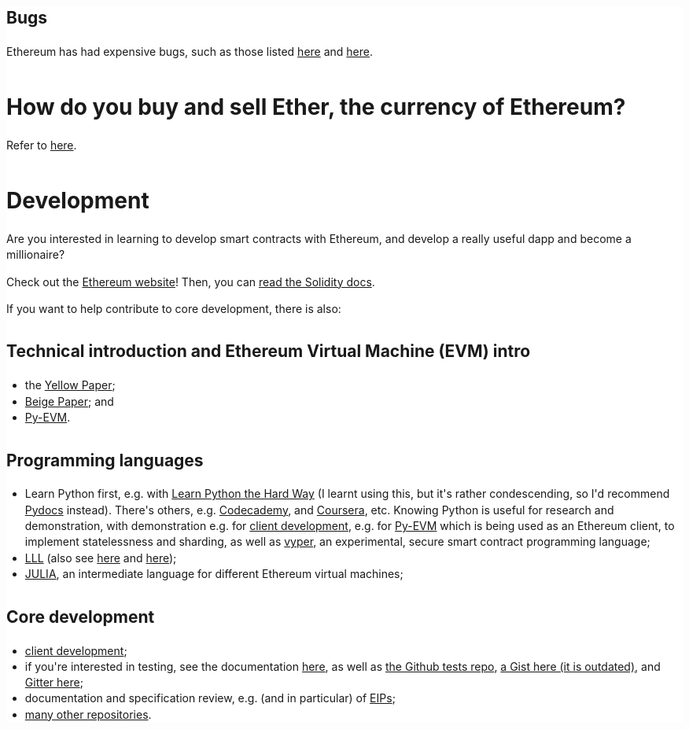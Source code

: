 ## Bugs

Ethereum has had expensive bugs, such as those listed [here](https://github.com/ethereum/wiki/wiki/Major-issues-resulting-in-lost-or-stuck-funds) and [here](https://github.com/ethereum/wiki/wiki/Bugs).

# How do you buy and sell Ether, the currency of Ethereum?

Refer to [here](https://github.com/ethereum/wiki/wiki/Getting-Ether).

# Development
Are you interested in learning to develop smart contracts with Ethereum, and develop a really useful dapp and become a millionaire?

Check out the [Ethereum website](https://www.ethereum.org/)! Then, you can [read the Solidity docs](https://solidity.readthedocs.io/en/develop/).

If you want to help contribute to core development, there is also:
## Technical introduction and Ethereum Virtual Machine (EVM) intro
* the [Yellow Paper](https://github.com/ethereum/yellowpaper);
* [Beige Paper](https://github.com/chronaeon/beigepaper); and
* [Py-EVM](https://github.com/ethereum/py-evm).
## Programming languages
* Learn Python first, e.g. with [Learn Python the Hard Way](https://www.learnpythonthehardway.org/) (I learnt using this, but it's rather condescending, so I'd recommend [Pydocs](https://docs.python.org/3/) instead). There's others, e.g. [Codecademy](https://www.codecademy.com/learn/learn-python), and [Coursera](https://www.coursera.org/courses?languages=en&query=learn+python), etc. Knowing Python is useful for research and demonstration, with demonstration e.g. for [client development](https://github.com/ethereum/wiki/wiki/Clients), e.g. for [Py-EVM](https://github.com/ethereum/py-evm) which is being used as an Ethereum client, to implement statelessness and sharding, as well as [vyper](https://github.com/ethereum/Vyper), an experimental, secure smart contract programming language;
* [LLL](https://media.consensys.net/an-introduction-to-lll-for-ethereum-smart-contract-development-e26e38ea6c23) (also see [here](https://github.com/ethereum/solidity/tree/develop/liblll) and [here](https://github.com/ethereum/solidity/tree/develop/lllc));
* [JULIA](https://solidity.readthedocs.io/en/develop/julia.html), an intermediate language for different Ethereum virtual machines;
## Core development
* [client development](https://github.com/ethereum/wiki/wiki/Clients);
* if you're interested in testing, see the documentation [here](https://ethereum-tests.readthedocs.io/en/latest/), as well as [the Github tests repo](https://github.com/ethereum/tests), [a Gist here (it is outdated)](https://gist.github.com/Souptacular/fd197b1fac7c6d2660b0bef27a33ed40#lll-and-evm-stack-resources),  and [Gitter here](https://gitter.im/ethereum/tests);
* documentation and specification review, e.g. (and in particular) of [EIPs](https://github.com/ethereum/EIPs); 
* [many other repositories](https://github.com/ethereum).
